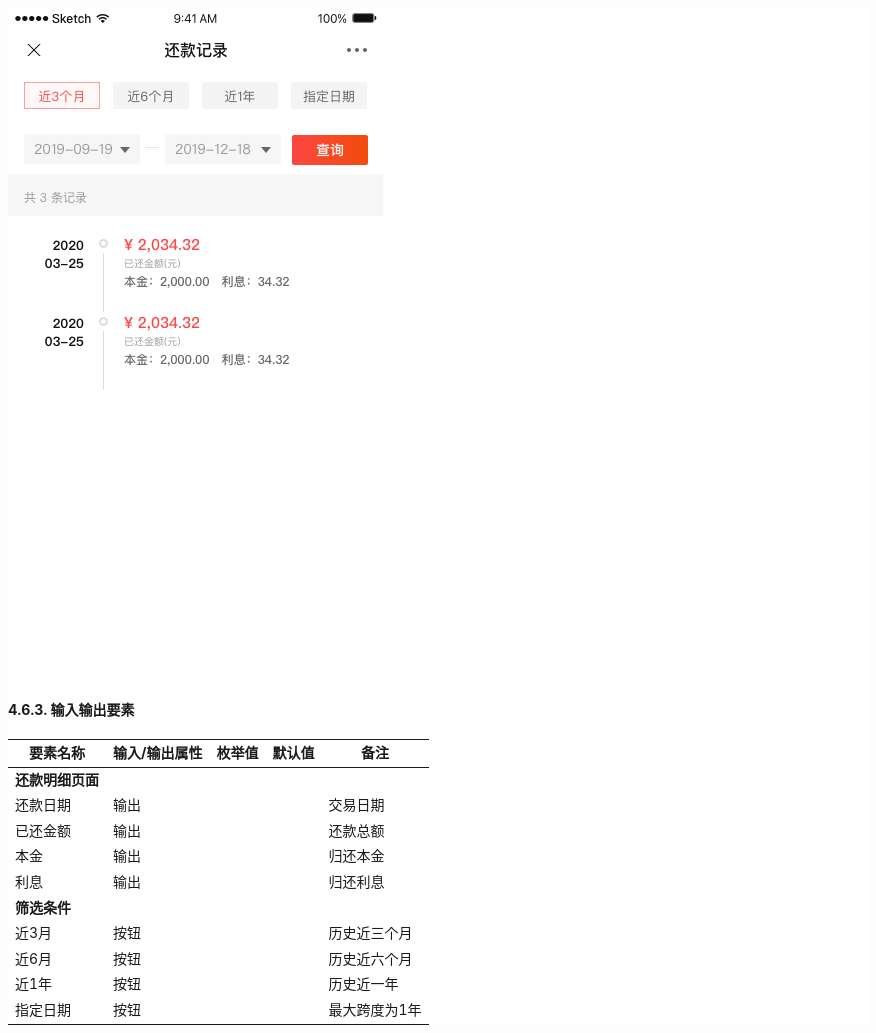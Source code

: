 ![](image21.png)

#### 4.6.3. 输入输出要素

| **要素名称**   | **输入/输出属性** | **枚举值** | **默认值** | **备注**         |
|----------------|-------------------|------------|------------|------------------|
| **还款明细页面** |                   |            |            |                  |
| 还款日期       | 输出              |            |            | 交易日期         |
| 已还金额       | 输出              |            |            | 还款总额         |
| 本金           | 输出              |            |            | 归还本金         |
| 利息           | 输出              |            |            | 归还利息         |
| **筛选条件**   |                   |            |            |                  |
| 近3月          | 按钮              |            |            | 历史近三个月     |
| 近6月          | 按钮              |            |            | 历史近六个月     |
| 近1年          | 按钮              |            |            | 历史近一年       |
| 指定日期       | 按钮              |            |            | 最大跨度为1年    |